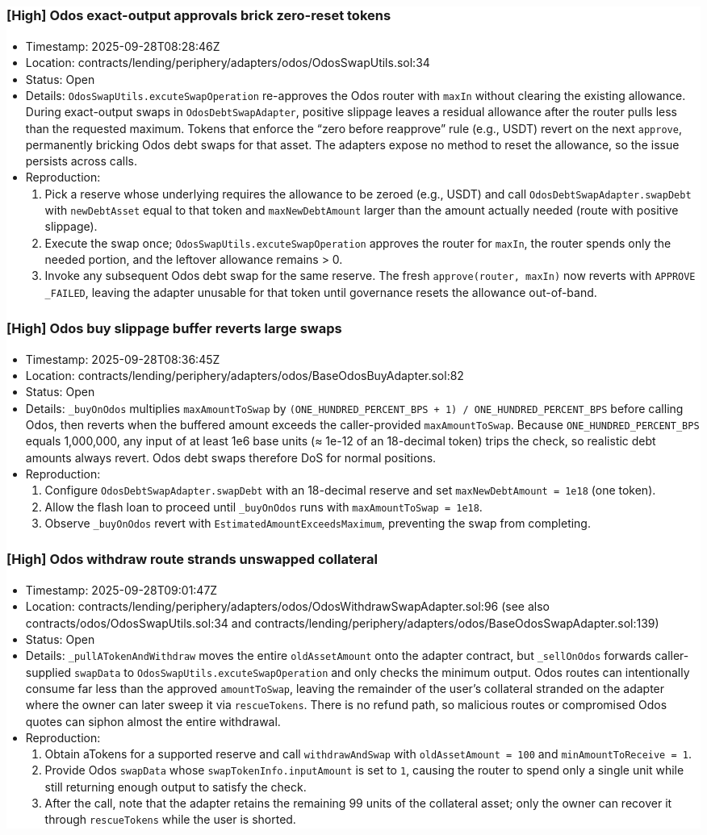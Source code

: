 ### [High] Odos exact-output approvals brick zero-reset tokens
- Timestamp: 2025-09-28T08:28:46Z
- Location: contracts/lending/periphery/adapters/odos/OdosSwapUtils.sol:34
- Status: Open
- Details: `OdosSwapUtils.excuteSwapOperation` re-approves the Odos router with `maxIn` without clearing the existing allowance. During exact-output swaps in `OdosDebtSwapAdapter`, positive slippage leaves a residual allowance after the router pulls less than the requested maximum. Tokens that enforce the “zero before reapprove” rule (e.g., USDT) revert on the next `approve`, permanently bricking Odos debt swaps for that asset. The adapters expose no method to reset the allowance, so the issue persists across calls.
- Reproduction:
  1. Pick a reserve whose underlying requires the allowance to be zeroed (e.g., USDT) and call `OdosDebtSwapAdapter.swapDebt` with `newDebtAsset` equal to that token and `maxNewDebtAmount` larger than the amount actually needed (route with positive slippage).
  2. Execute the swap once; `OdosSwapUtils.excuteSwapOperation` approves the router for `maxIn`, the router spends only the needed portion, and the leftover allowance remains > 0.
  3. Invoke any subsequent Odos debt swap for the same reserve. The fresh `approve(router, maxIn)` now reverts with `APPROVE_FAILED`, leaving the adapter unusable for that token until governance resets the allowance out-of-band.

### [High] Odos buy slippage buffer reverts large swaps
- Timestamp: 2025-09-28T08:36:45Z
- Location: contracts/lending/periphery/adapters/odos/BaseOdosBuyAdapter.sol:82
- Status: Open
- Details: `_buyOnOdos` multiplies `maxAmountToSwap` by `(ONE_HUNDRED_PERCENT_BPS + 1) / ONE_HUNDRED_PERCENT_BPS` before calling Odos, then reverts when the buffered amount exceeds the caller-provided `maxAmountToSwap`. Because `ONE_HUNDRED_PERCENT_BPS` equals 1,000,000, any input of at least 1e6 base units (≈ 1e-12 of an 18-decimal token) trips the check, so realistic debt amounts always revert. Odos debt swaps therefore DoS for normal positions.
- Reproduction:
  1. Configure `OdosDebtSwapAdapter.swapDebt` with an 18-decimal reserve and set `maxNewDebtAmount = 1e18` (one token).
  2. Allow the flash loan to proceed until `_buyOnOdos` runs with `maxAmountToSwap = 1e18`.
  3. Observe `_buyOnOdos` revert with `EstimatedAmountExceedsMaximum`, preventing the swap from completing.

### [High] Odos withdraw route strands unswapped collateral
- Timestamp: 2025-09-28T09:01:47Z
- Location: contracts/lending/periphery/adapters/odos/OdosWithdrawSwapAdapter.sol:96 (see also contracts/odos/OdosSwapUtils.sol:34 and contracts/lending/periphery/adapters/odos/BaseOdosSwapAdapter.sol:139)
- Status: Open
- Details: `_pullATokenAndWithdraw` moves the entire `oldAssetAmount` onto the adapter contract, but `_sellOnOdos` forwards caller-supplied `swapData` to `OdosSwapUtils.excuteSwapOperation` and only checks the minimum output. Odos routes can intentionally consume far less than the approved `amountToSwap`, leaving the remainder of the user’s collateral stranded on the adapter where the owner can later sweep it via `rescueTokens`. There is no refund path, so malicious routes or compromised Odos quotes can siphon almost the entire withdrawal.
- Reproduction:
  1. Obtain aTokens for a supported reserve and call `withdrawAndSwap` with `oldAssetAmount = 100` and `minAmountToReceive = 1`.
  2. Provide Odos `swapData` whose `swapTokenInfo.inputAmount` is set to `1`, causing the router to spend only a single unit while still returning enough output to satisfy the check.
  3. After the call, note that the adapter retains the remaining 99 units of the collateral asset; only the owner can recover it through `rescueTokens` while the user is shorted.
